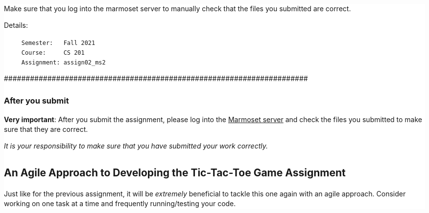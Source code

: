 Make sure that you log into the marmoset server to manually
check that the files you submitted are correct.

Details:

         Semester:   Fall 2021
         Course:     CS 201
         Assignment: assign02_ms2

######################################################################
</pre>

### After you submit

**Very important**: After you submit the assignment, please log into the [Marmoset server](https://cs.ycp.edu/marmoset) and check the files you submitted to make sure that they are correct.

*It is your responsibility to make sure that you have submitted your work correctly.*

## An Agile Approach to Developing the Tic-Tac-Toe Game Assignment

Just like for the previous assignment, it will be *extremely* beneficial to tackle this one again with an agile approach. Consider working on one task at a time and frequently running/testing your code.

